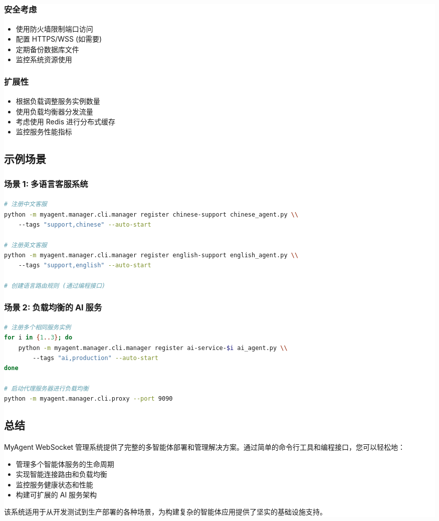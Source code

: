 ### 安全考虑

- 使用防火墙限制端口访问
- 配置 HTTPS/WSS (如需要)
- 定期备份数据库文件
- 监控系统资源使用

### 扩展性

- 根据负载调整服务实例数量
- 使用负载均衡器分发流量
- 考虑使用 Redis 进行分布式缓存
- 监控服务性能指标

## 示例场景

### 场景 1: 多语言客服系统

```bash
# 注册中文客服
python -m myagent.manager.cli.manager register chinese-support chinese_agent.py \\
    --tags "support,chinese" --auto-start

# 注册英文客服  
python -m myagent.manager.cli.manager register english-support english_agent.py \\
    --tags "support,english" --auto-start

# 创建语言路由规则 (通过编程接口)
```

### 场景 2: 负载均衡的 AI 服务

```bash
# 注册多个相同服务实例
for i in {1..3}; do
    python -m myagent.manager.cli.manager register ai-service-$i ai_agent.py \\
        --tags "ai,production" --auto-start
done

# 启动代理服务器进行负载均衡
python -m myagent.manager.cli.proxy --port 9090
```

## 总结

MyAgent WebSocket 管理系统提供了完整的多智能体部署和管理解决方案。通过简单的命令行工具和编程接口，您可以轻松地：

- 管理多个智能体服务的生命周期
- 实现智能连接路由和负载均衡
- 监控服务健康状态和性能
- 构建可扩展的 AI 服务架构

该系统适用于从开发测试到生产部署的各种场景，为构建复杂的智能体应用提供了坚实的基础设施支持。